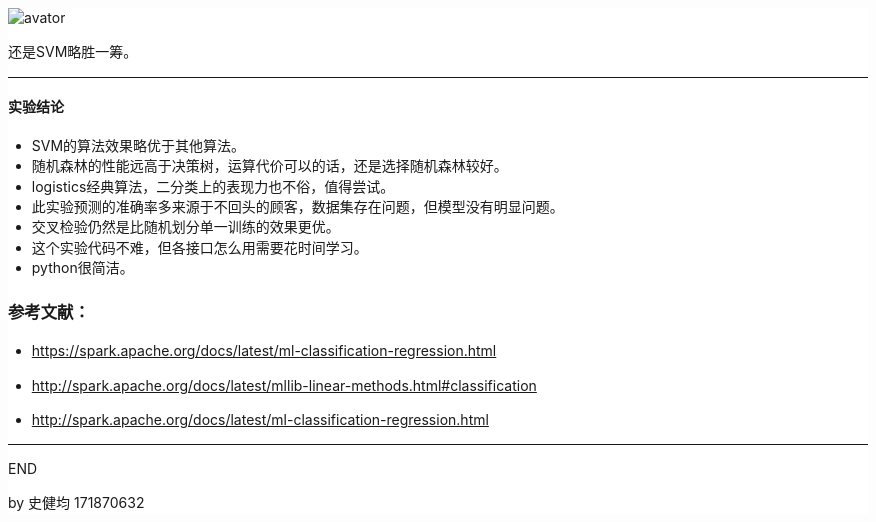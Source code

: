  ![avator](/Users/shijianjun/学习资料/金融大数据处理/作业/实验3/comparison.png)

还是SVM略胜一筹。

---

#### 实验结论

- SVM的算法效果略优于其他算法。
- 随机森林的性能远高于决策树，运算代价可以的话，还是选择随机森林较好。
- logistics经典算法，二分类上的表现力也不俗，值得尝试。
- 此实验预测的准确率多来源于不回头的顾客，数据集存在问题，但模型没有明显问题。
- 交叉检验仍然是比随机划分单一训练的效果更优。
- 这个实验代码不难，但各接口怎么用需要花时间学习。
- python很简洁。

### 参考文献：

- https://spark.apache.org/docs/latest/ml-classification-regression.html

- http://spark.apache.org/docs/latest/mllib-linear-methods.html#classification

- http://spark.apache.org/docs/latest/ml-classification-regression.html

---

END                                                                                                                                                   

by 史健均 171870632